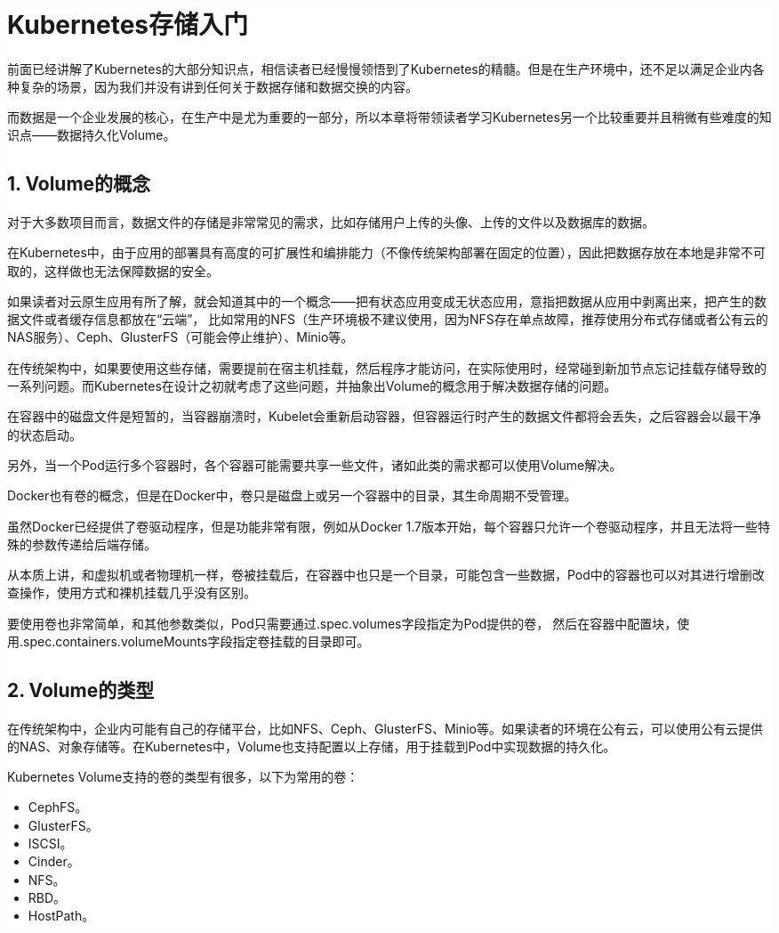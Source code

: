# Kubernetes存储入门

前面已经讲解了Kubernetes的大部分知识点，相信读者已经慢慢领悟到了Kubernetes的精髓。但是在生产环境中，还不足以满足企业内各种复杂的场景，因为我们并没有讲到任何关于数据存储和数据交换的内容。

而数据是一个企业发展的核心，在生产中是尤为重要的一部分，所以本章将带领读者学习Kubernetes另一个比较重要并且稍微有些难度的知识点——数据持久化Volume。






## 1. Volume的概念

对于大多数项目而言，数据文件的存储是非常常见的需求，比如存储用户上传的头像、上传的文件以及数据库的数据。

在Kubernetes中，由于应用的部署具有高度的可扩展性和编排能力（不像传统架构部署在固定的位置），因此把数据存放在本地是非常不可取的，这样做也无法保障数据的安全。



如果读者对云原生应用有所了解，就会知道其中的一个概念——把有状态应用变成无状态应用，意指把数据从应用中剥离出来，把产生的数据文件或者缓存信息都放在“云端”，
比如常用的NFS（生产环境极不建议使用，因为NFS存在单点故障，推荐使用分布式存储或者公有云的NAS服务）、Ceph、GlusterFS（可能会停止维护）、Minio等。

在传统架构中，如果要使用这些存储，需要提前在宿主机挂载，然后程序才能访问，在实际使用时，经常碰到新加节点忘记挂载存储导致的一系列问题。而Kubernetes在设计之初就考虑了这些问题，并抽象出Volume的概念用于解决数据存储的问题。



在容器中的磁盘文件是短暂的，当容器崩溃时，Kubelet会重新启动容器，但容器运行时产生的数据文件都将会丢失，之后容器会以最干净的状态启动。

另外，当一个Pod运行多个容器时，各个容器可能需要共享一些文件，诸如此类的需求都可以使用Volume解决。





Docker也有卷的概念，但是在Docker中，卷只是磁盘上或另一个容器中的目录，其生命周期不受管理。

虽然Docker已经提供了卷驱动程序，但是功能非常有限，例如从Docker 1.7版本开始，每个容器只允许一个卷驱动程序，并且无法将一些特殊的参数传递给后端存储。



从本质上讲，和虚拟机或者物理机一样，卷被挂载后，在容器中也只是一个目录，可能包含一些数据，Pod中的容器也可以对其进行增删改查操作，使用方式和裸机挂载几乎没有区别。

要使用卷也非常简单，和其他参数类似，Pod只需要通过.spec.volumes字段指定为Pod提供的卷，
然后在容器中配置块，使用.spec.containers.volumeMounts字段指定卷挂载的目录即可。



## 2. Volume的类型

在传统架构中，企业内可能有自己的存储平台，比如NFS、Ceph、GlusterFS、Minio等。如果读者的环境在公有云，可以使用公有云提供的NAS、对象存储等。在Kubernetes中，Volume也支持配置以上存储，用于挂载到Pod中实现数据的持久化。

Kubernetes Volume支持的卷的类型有很多，以下为常用的卷：

- CephFS。
- GlusterFS。
- ISCSI。
- Cinder。
- NFS。
- RBD。
- HostPath。
